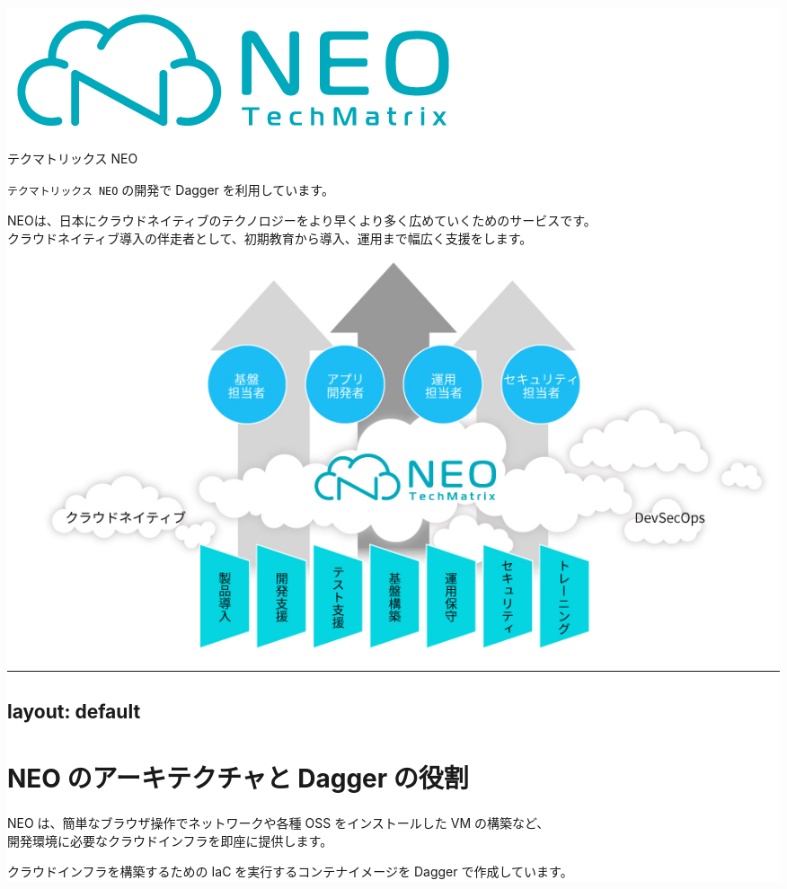 <div class="flex items-center">
  <img src="/images/neo_logo.png" class="h-8 mr-2"/>
  <p class="text-2xl">テクマトリックス NEO</p>
</div>

`テクマトリックス NEO` の開発で Dagger を利用しています。

NEOは、日本にクラウドネイティブのテクノロジーをより早くより多く広めていくためのサービスです。<br>
クラウドネイティブ導入の伴走者として、初期教育から導入、運用まで幅広く支援をします。

<img src="/images/about_neo.jpg" class="h-53 mx-auto">

---
layout: default
---

# NEO のアーキテクチャと Dagger の役割

NEO は、簡単なブラウザ操作でネットワークや各種 OSS をインストールした VM の構築など、<br>
開発環境に必要なクラウドインフラを即座に提供します。

クラウドインフラを構築するための IaC を実行するコンテナイメージを Dagger で作成しています。
